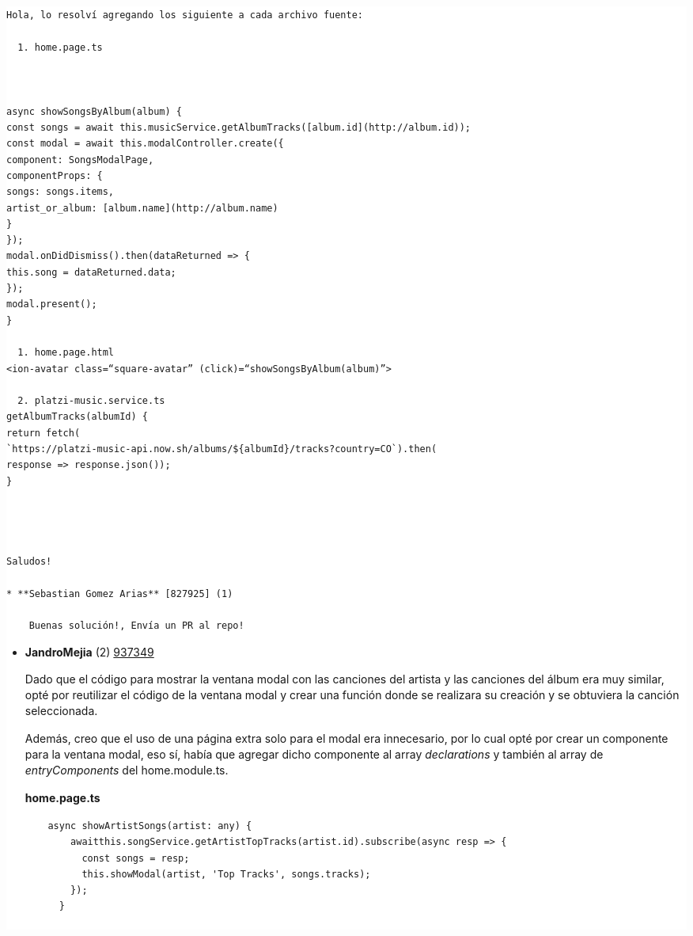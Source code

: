 	Hola, lo resolví agregando los siguiente a cada archivo fuente:
	
	  1. home.page.ts
	
	
	
	async showSongsByAlbum(album) {  
	const songs = await this.musicService.getAlbumTracks([album.id](http://album.id));  
	const modal = await this.modalController.create({  
	component: SongsModalPage,  
	componentProps: {  
	songs: songs.items,  
	artist_or_album: [album.name](http://album.name)  
	}  
	});  
	modal.onDidDismiss().then(dataReturned => {  
	this.song = dataReturned.data;  
	});  
	modal.present();  
	}
	
	  1. home.page.html  
	<ion-avatar class=“square-avatar” (click)=“showSongsByAlbum(album)”>
	
	  2. platzi-music.service.ts  
	getAlbumTracks(albumId) {  
	return fetch(  
	`https://platzi-music-api.now.sh/albums/${albumId}/tracks?country=CO`).then(  
	response => response.json());  
	}
	
	
	
	
	Saludos!

	* **Sebastian Gomez Arias** [827925] (1)

		Buenas solución!, Envía un PR al repo!

* **JandroMejia** (2) [937349](https://platzi.com/comentario/937349/) 

	Dado que el código para mostrar la ventana modal con las canciones del artista y las canciones del álbum era muy similar, opté por reutilizar el código de la ventana modal y crear una función donde se realizara su creación y se obtuviera la canción seleccionada.
	
	Además, creo que el uso de una página extra solo para el modal era innecesario, por lo cual opté por crear un componente para la ventana modal, eso sí, había que agregar dicho componente al array _declarations_ y también al array de _entryComponents_ del home.module.ts.
	
	**home.page.ts**
	``` 
	    async showArtistSongs(artist: any) {
	        awaitthis.songService.getArtistTopTracks(artist.id).subscribe(async resp => {
	          const songs = resp;
	          this.showModal(artist, 'Top Tracks', songs.tracks);
	        });
	      }
	    